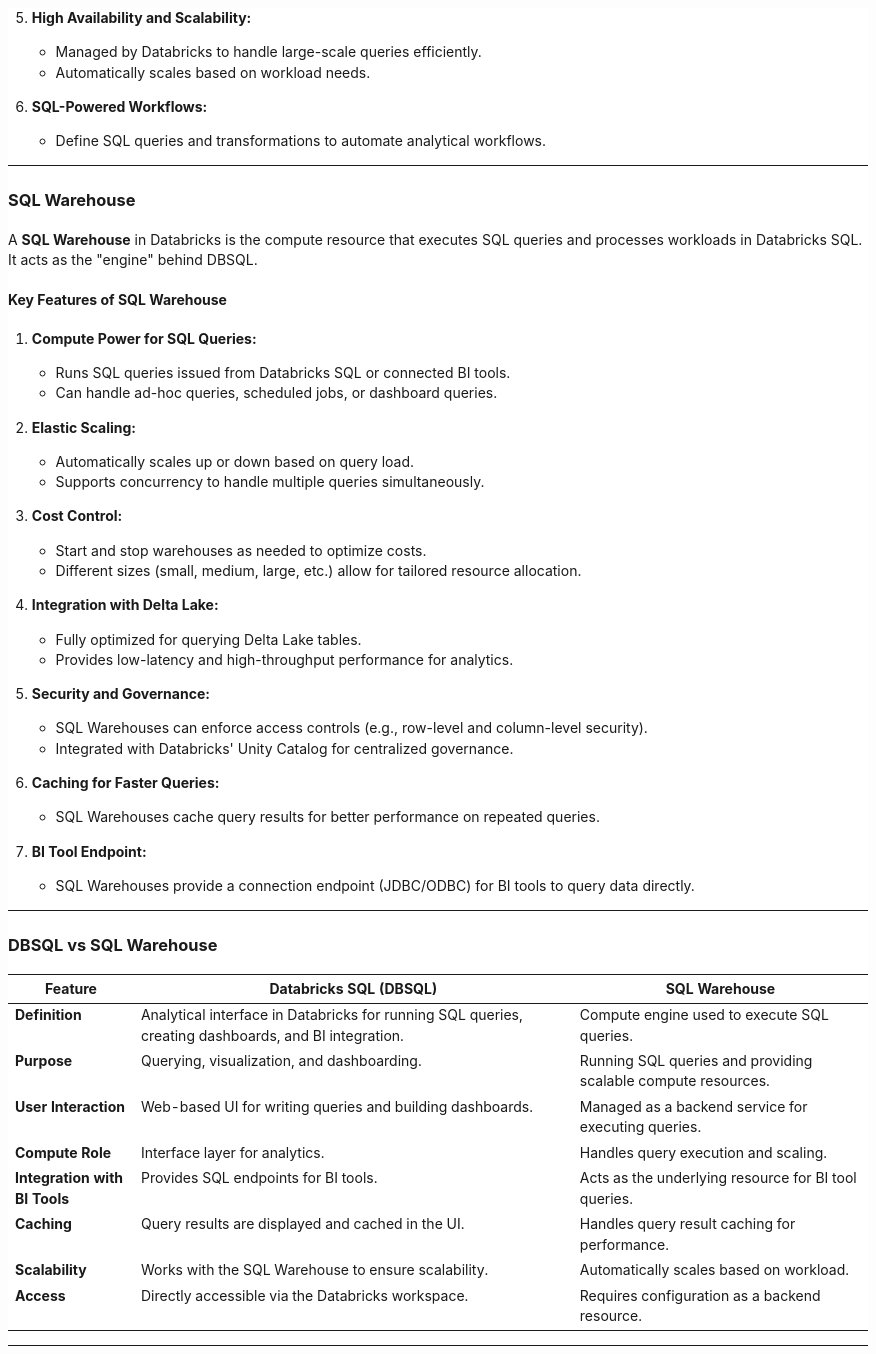 5. **High Availability and Scalability:**
   - Managed by Databricks to handle large-scale queries efficiently.
   - Automatically scales based on workload needs.

6. **SQL-Powered Workflows:**
   - Define SQL queries and transformations to automate analytical workflows.

---

### **SQL Warehouse**
A **SQL Warehouse** in Databricks is the compute resource that executes SQL queries and processes workloads in Databricks SQL. It acts as the "engine" behind DBSQL.

#### **Key Features of SQL Warehouse**
1. **Compute Power for SQL Queries:**
   - Runs SQL queries issued from Databricks SQL or connected BI tools.
   - Can handle ad-hoc queries, scheduled jobs, or dashboard queries.

2. **Elastic Scaling:**
   - Automatically scales up or down based on query load.
   - Supports concurrency to handle multiple queries simultaneously.

3. **Cost Control:**
   - Start and stop warehouses as needed to optimize costs.
   - Different sizes (small, medium, large, etc.) allow for tailored resource allocation.

4. **Integration with Delta Lake:**
   - Fully optimized for querying Delta Lake tables.
   - Provides low-latency and high-throughput performance for analytics.

5. **Security and Governance:**
   - SQL Warehouses can enforce access controls (e.g., row-level and column-level security).
   - Integrated with Databricks' Unity Catalog for centralized governance.

6. **Caching for Faster Queries:**
   - SQL Warehouses cache query results for better performance on repeated queries.

7. **BI Tool Endpoint:**
   - SQL Warehouses provide a connection endpoint (JDBC/ODBC) for BI tools to query data directly.

---

### **DBSQL vs SQL Warehouse**

| **Feature**               | **Databricks SQL (DBSQL)**        | **SQL Warehouse**                     |
|---------------------------|------------------------------------|---------------------------------------|
| **Definition**             | Analytical interface in Databricks for running SQL queries, creating dashboards, and BI integration. | Compute engine used to execute SQL queries. |
| **Purpose**                | Querying, visualization, and dashboarding. | Running SQL queries and providing scalable compute resources. |
| **User Interaction**       | Web-based UI for writing queries and building dashboards. | Managed as a backend service for executing queries. |
| **Compute Role**           | Interface layer for analytics.   | Handles query execution and scaling.  |
| **Integration with BI Tools** | Provides SQL endpoints for BI tools. | Acts as the underlying resource for BI tool queries. |
| **Caching**                | Query results are displayed and cached in the UI. | Handles query result caching for performance. |
| **Scalability**            | Works with the SQL Warehouse to ensure scalability. | Automatically scales based on workload. |
| **Access**                 | Directly accessible via the Databricks workspace. | Requires configuration as a backend resource. |

---